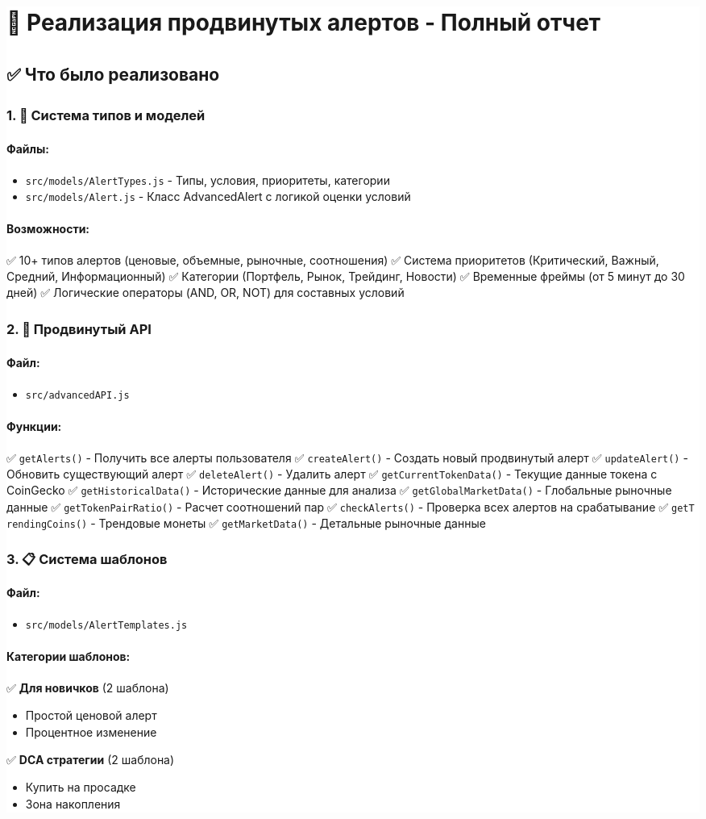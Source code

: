 # 🎯 Реализация продвинутых алертов - Полный отчет

## ✅ Что было реализовано

### 1. 🧠 Система типов и моделей

#### Файлы:
- `src/models/AlertTypes.js` - Типы, условия, приоритеты, категории
- `src/models/Alert.js` - Класс AdvancedAlert с логикой оценки условий

#### Возможности:
✅ 10+ типов алертов (ценовые, объемные, рыночные, соотношения)
✅ Система приоритетов (Критический, Важный, Средний, Информационный)
✅ Категории (Портфель, Рынок, Трейдинг, Новости)
✅ Временные фреймы (от 5 минут до 30 дней)
✅ Логические операторы (AND, OR, NOT) для составных условий

### 2. 🔧 Продвинутый API

#### Файл:
- `src/advancedAPI.js`

#### Функции:
✅ `getAlerts()` - Получить все алерты пользователя
✅ `createAlert()` - Создать новый продвинутый алерт
✅ `updateAlert()` - Обновить существующий алерт
✅ `deleteAlert()` - Удалить алерт
✅ `getCurrentTokenData()` - Текущие данные токена с CoinGecko
✅ `getHistoricalData()` - Исторические данные для анализа
✅ `getGlobalMarketData()` - Глобальные рыночные данные
✅ `getTokenPairRatio()` - Расчет соотношений пар
✅ `checkAlerts()` - Проверка всех алертов на срабатывание
✅ `getTrendingCoins()` - Трендовые монеты
✅ `getMarketData()` - Детальные рыночные данные

### 3. 📋 Система шаблонов

#### Файл:
- `src/models/AlertTemplates.js`

#### Категории шаблонов:
✅ **Для новичков** (2 шаблона)
  - Простой ценовой алерт
  - Процентное изменение

✅ **DCA стратегии** (2 шаблона)
  - Купить на просадке
  - Зона накопления
